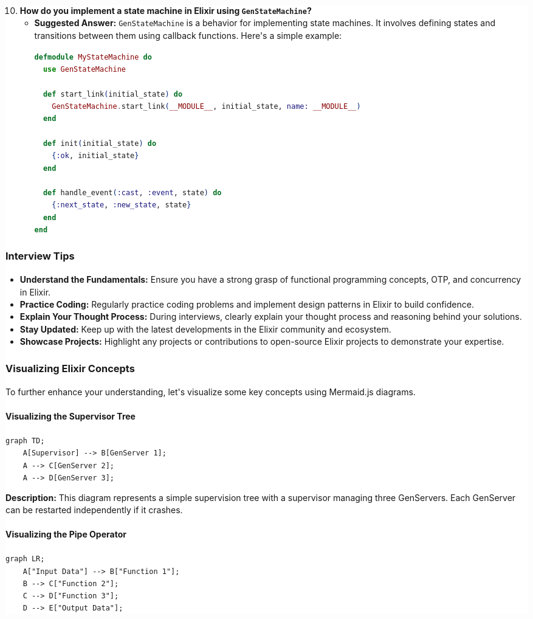 10. **How do you implement a state machine in Elixir using `GenStateMachine`?**
    - **Suggested Answer:** `GenStateMachine` is a behavior for implementing state machines. It involves defining states and transitions between them using callback functions. Here's a simple example:
      ```elixir
      defmodule MyStateMachine do
        use GenStateMachine

        def start_link(initial_state) do
          GenStateMachine.start_link(__MODULE__, initial_state, name: __MODULE__)
        end

        def init(initial_state) do
          {:ok, initial_state}
        end

        def handle_event(:cast, :event, state) do
          {:next_state, :new_state, state}
        end
      end
      ```

### Interview Tips

- **Understand the Fundamentals:** Ensure you have a strong grasp of functional programming concepts, OTP, and concurrency in Elixir.
- **Practice Coding:** Regularly practice coding problems and implement design patterns in Elixir to build confidence.
- **Explain Your Thought Process:** During interviews, clearly explain your thought process and reasoning behind your solutions.
- **Stay Updated:** Keep up with the latest developments in the Elixir community and ecosystem.
- **Showcase Projects:** Highlight any projects or contributions to open-source Elixir projects to demonstrate your expertise.

### Visualizing Elixir Concepts

To further enhance your understanding, let's visualize some key concepts using Mermaid.js diagrams.

#### Visualizing the Supervisor Tree

```mermaid
graph TD;
    A[Supervisor] --> B[GenServer 1];
    A --> C[GenServer 2];
    A --> D[GenServer 3];
```

**Description:** This diagram represents a simple supervision tree with a supervisor managing three GenServers. Each GenServer can be restarted independently if it crashes.

#### Visualizing the Pipe Operator

```mermaid
graph LR;
    A["Input Data"] --> B["Function 1"];
    B --> C["Function 2"];
    C --> D["Function 3"];
    D --> E["Output Data"];
```
